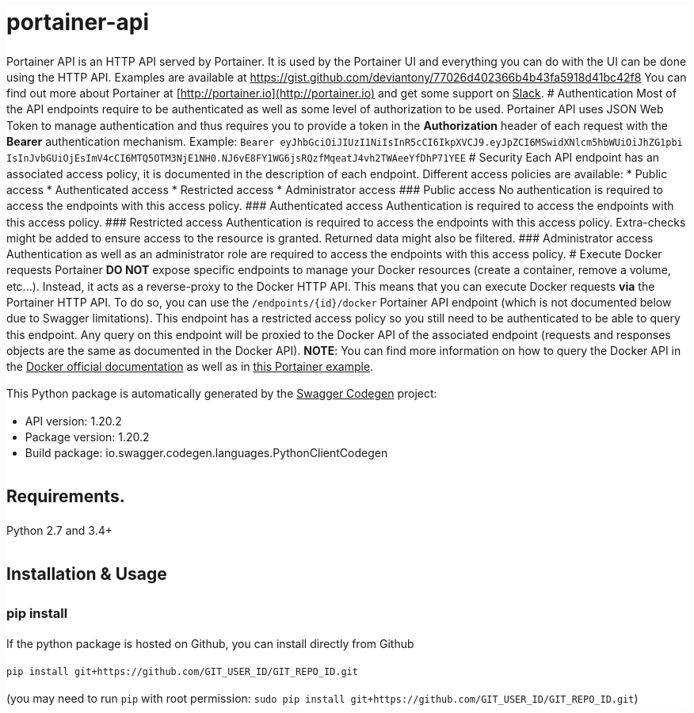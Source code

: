 # portainer-api
Portainer API is an HTTP API served by Portainer. It is used by the Portainer UI and everything you can do with the UI can be done using the HTTP API. Examples are available at https://gist.github.com/deviantony/77026d402366b4b43fa5918d41bc42f8 You can find out more about Portainer at [http://portainer.io](http://portainer.io) and get some support on [Slack](http://portainer.io/slack/).  # Authentication  Most of the API endpoints require to be authenticated as well as some level of authorization to be used. Portainer API uses JSON Web Token to manage authentication and thus requires you to provide a token in the **Authorization** header of each request with the **Bearer** authentication mechanism.  Example: ``` Bearer eyJhbGciOiJIUzI1NiIsInR5cCI6IkpXVCJ9.eyJpZCI6MSwidXNlcm5hbWUiOiJhZG1pbiIsInJvbGUiOjEsImV4cCI6MTQ5OTM3NjE1NH0.NJ6vE8FY1WG6jsRQzfMqeatJ4vh2TWAeeYfDhP71YEE ```  # Security  Each API endpoint has an associated access policy, it is documented in the description of each endpoint.  Different access policies are available: * Public access * Authenticated access * Restricted access * Administrator access  ### Public access  No authentication is required to access the endpoints with this access policy.  ### Authenticated access  Authentication is required to access the endpoints with this access policy.  ### Restricted access  Authentication is required to access the endpoints with this access policy. Extra-checks might be added to ensure access to the resource is granted. Returned data might also be filtered.  ### Administrator access  Authentication as well as an administrator role are required to access the endpoints with this access policy.  # Execute Docker requests  Portainer **DO NOT** expose specific endpoints to manage your Docker resources (create a container, remove a volume, etc...).  Instead, it acts as a reverse-proxy to the Docker HTTP API. This means that you can execute Docker requests **via** the Portainer HTTP API.  To do so, you can use the `/endpoints/{id}/docker` Portainer API endpoint (which is not documented below due to Swagger limitations). This endpoint has a restricted access policy so you still need to be authenticated to be able to query this endpoint. Any query on this endpoint will be proxied to the Docker API of the associated endpoint (requests and responses objects are the same as documented in the Docker API).  **NOTE**: You can find more information on how to query the Docker API in the [Docker official documentation](https://docs.docker.com/engine/api/v1.30/) as well as in [this Portainer example](https://gist.github.com/deviantony/77026d402366b4b43fa5918d41bc42f8). 

This Python package is automatically generated by the [Swagger Codegen](https://github.com/swagger-api/swagger-codegen) project:

- API version: 1.20.2
- Package version: 1.20.2
- Build package: io.swagger.codegen.languages.PythonClientCodegen

## Requirements.

Python 2.7 and 3.4+

## Installation & Usage
### pip install

If the python package is hosted on Github, you can install directly from Github

```sh
pip install git+https://github.com/GIT_USER_ID/GIT_REPO_ID.git
```
(you may need to run `pip` with root permission: `sudo pip install git+https://github.com/GIT_USER_ID/GIT_REPO_ID.git`)
